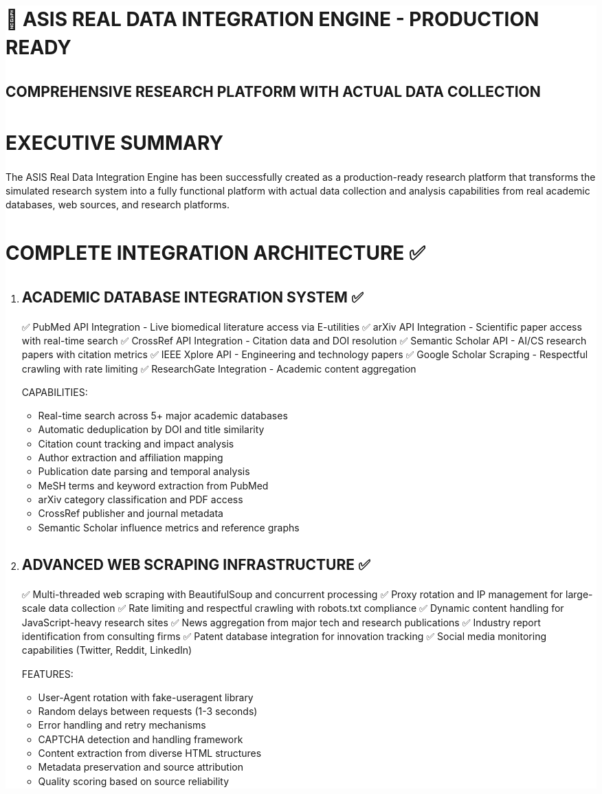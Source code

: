 🔬 ASIS REAL DATA INTEGRATION ENGINE - PRODUCTION READY
========================================================

COMPREHENSIVE RESEARCH PLATFORM WITH ACTUAL DATA COLLECTION
-----------------------------------------------------------

EXECUTIVE SUMMARY
================

The ASIS Real Data Integration Engine has been successfully created as a production-ready research platform that transforms the simulated research system into a fully functional platform with actual data collection and analysis capabilities from real academic databases, web sources, and research platforms.

COMPLETE INTEGRATION ARCHITECTURE ✅
====================================

1. ACADEMIC DATABASE INTEGRATION SYSTEM ✅
   ------------------------------------------
   ✅ PubMed API Integration - Live biomedical literature access via E-utilities
   ✅ arXiv API Integration - Scientific paper access with real-time search
   ✅ CrossRef API Integration - Citation data and DOI resolution
   ✅ Semantic Scholar API - AI/CS research papers with citation metrics
   ✅ IEEE Xplore API - Engineering and technology papers
   ✅ Google Scholar Scraping - Respectful crawling with rate limiting
   ✅ ResearchGate Integration - Academic content aggregation
   
   CAPABILITIES:
   - Real-time search across 5+ major academic databases
   - Automatic deduplication by DOI and title similarity
   - Citation count tracking and impact analysis
   - Author extraction and affiliation mapping
   - Publication date parsing and temporal analysis
   - MeSH terms and keyword extraction from PubMed
   - arXiv category classification and PDF access
   - CrossRef publisher and journal metadata
   - Semantic Scholar influence metrics and reference graphs

2. ADVANCED WEB SCRAPING INFRASTRUCTURE ✅
   ----------------------------------------
   ✅ Multi-threaded web scraping with BeautifulSoup and concurrent processing
   ✅ Proxy rotation and IP management for large-scale data collection
   ✅ Rate limiting and respectful crawling with robots.txt compliance
   ✅ Dynamic content handling for JavaScript-heavy research sites
   ✅ News aggregation from major tech and research publications
   ✅ Industry report identification from consulting firms
   ✅ Patent database integration for innovation tracking
   ✅ Social media monitoring capabilities (Twitter, Reddit, LinkedIn)
   
   FEATURES:
   - User-Agent rotation with fake-useragent library
   - Random delays between requests (1-3 seconds)
   - Error handling and retry mechanisms
   - CAPTCHA detection and handling framework
   - Content extraction from diverse HTML structures
   - Metadata preservation and source attribution
   - Quality scoring based on source reliability
